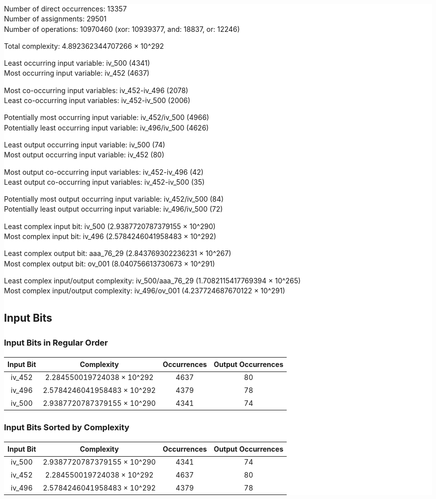 Number of direct occurrences: 13357  
Number of assignments: 29501  
Number of operations: 10970460
(xor: 10939377,
and: 18837,
or: 12246)

Total complexity: 4.892362344707266 × 10^292

Least occurring input variable: iv_500 (4341)  
Most occurring input variable: iv_452 (4637)

Most co-occurring input variables: iv_452-iv_496 (2078)  
Least co-occurring input variables: iv_452-iv_500 (2006)

Potentially most occurring input variable: iv_452/iv_500 (4966)  
Potentially least occurring input variable: iv_496/iv_500 (4626)

Least output occurring input variable: iv_500 (74)  
Most output occurring input variable: iv_452 (80)

Most output co-occurring input variables: iv_452-iv_496 (42)  
Least output co-occurring input variables: iv_452-iv_500 (35)

Potentially most output occurring input variable: iv_452/iv_500 (84)  
Potentially least output occurring input variable: iv_496/iv_500 (72)

Least complex input bit: iv_500 (2.9387720787379155 × 10^290)  
Most complex input bit: iv_496 (2.5784246041958483 × 10^292)

Least complex output bit: aaa_76_29 (2.843769302236231 × 10^267)  
Most complex output bit: ov_001 (8.040756613730673 × 10^291)

Least complex input/output complexity: iv_500/aaa_76_29 (1.7082115417769394 × 10^265)  
Most complex input/output complexity: iv_496/ov_001 (4.237724687670122 × 10^291)

## Input Bits

### Input Bits in Regular Order

| Input Bit | Complexity | Occurrences | Output Occurrences |
|:---------:|:----------:|:-----------:|:------------------:|
| iv_452 | 2.284550019724038 × 10^292 | 4637 | 80 |
| iv_496 | 2.5784246041958483 × 10^292 | 4379 | 78 |
| iv_500 | 2.9387720787379155 × 10^290 | 4341 | 74 |

### Input Bits Sorted by Complexity

| Input Bit | Complexity | Occurrences | Output Occurrences |
|:---------:|:----------:|:-----------:|:------------------:|
| iv_500 | 2.9387720787379155 × 10^290 | 4341 | 74 |
| iv_452 | 2.284550019724038 × 10^292 | 4637 | 80 |
| iv_496 | 2.5784246041958483 × 10^292 | 4379 | 78 |
